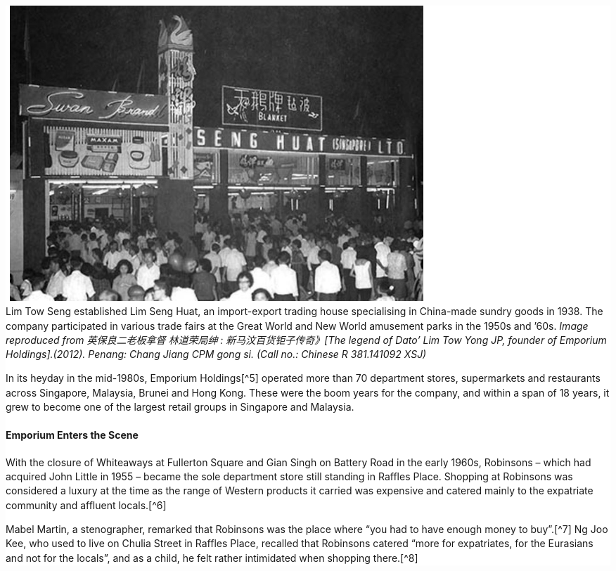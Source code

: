 <img style="width: 600px; height: 420px;" src="/images/Vol-15-issue-2/oriental-emporium/Emporium5.JPG">
<div style="background-color: white;">Lim Tow Seng established Lim Seng Huat, an import-export trading house specialising in China-made sundry goods in 1938. The company participated in various trade fairs at the Great World and New World amusement parks in the 1950s and ’60s. <i>Image reproduced from 英保良二老板拿督 林道荣局绅 : 新马汶百货钜子传奇》[The legend of Dato’ Lim Tow Yong JP, founder of Emporium Holdings].(2012). Penang: Chang Jiang CPM gong si. (Call no.: Chinese R 381.141092 XSJ)</i></div>

In its heyday in the mid-1980s, Emporium Holdings[^5] operated more than 70 department stores, supermarkets and restaurants across Singapore, Malaysia, Brunei and Hong Kong. These were the boom years for the company, and within a span of 18 years, it grew to become one of the largest retail groups in Singapore and Malaysia.

#### **Emporium Enters the Scene**

With the closure of Whiteaways at Fullerton Square and Gian Singh on Battery Road in the early 1960s, Robinsons – which had acquired John Little in 1955 – became the sole department store still standing in Raffles Place. Shopping at Robinsons was considered a luxury at the time as the range of Western products it carried was expensive and catered mainly to the expatriate community and affluent locals.[^6]

Mabel Martin, a stenographer, remarked that Robinsons was the place where “you had to have enough money to buy”.[^7] Ng Joo Kee, who used to live on Chulia Street in Raffles Place, recalled that Robinsons catered “more for expatriates, for the Eurasians and not for the locals”, and as a child, he felt rather intimidated when shopping there.[^8]
